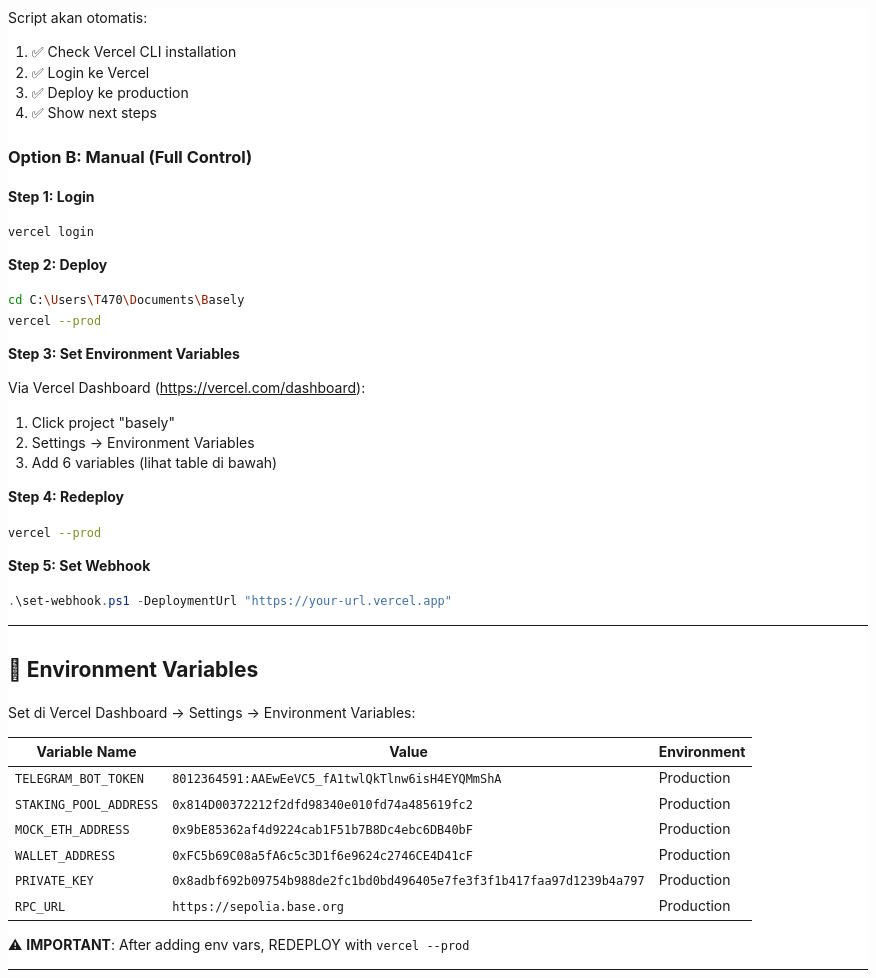 Script akan otomatis:
1. ✅ Check Vercel CLI installation
2. ✅ Login ke Vercel
3. ✅ Deploy ke production
4. ✅ Show next steps

### Option B: Manual (Full Control)

**Step 1: Login**
```bash
vercel login
```

**Step 2: Deploy**
```bash
cd C:\Users\T470\Documents\Basely
vercel --prod
```

**Step 3: Set Environment Variables**

Via Vercel Dashboard (https://vercel.com/dashboard):
1. Click project "basely"
2. Settings → Environment Variables
3. Add 6 variables (lihat table di bawah)

**Step 4: Redeploy**
```bash
vercel --prod
```

**Step 5: Set Webhook**
```powershell
.\set-webhook.ps1 -DeploymentUrl "https://your-url.vercel.app"
```

---

## 🔐 Environment Variables

Set di Vercel Dashboard → Settings → Environment Variables:

| Variable Name | Value | Environment |
|---------------|-------|-------------|
| `TELEGRAM_BOT_TOKEN` | `8012364591:AAEwEeVC5_fA1twlQkTlnw6isH4EYQMmShA` | Production |
| `STAKING_POOL_ADDRESS` | `0x814D00372212f2dfd98340e010fd74a485619fc2` | Production |
| `MOCK_ETH_ADDRESS` | `0x9bE85362af4d9224cab1F51b7B8Dc4ebc6DB40bF` | Production |
| `WALLET_ADDRESS` | `0xFC5b69C08a5fA6c5c3D1f6e9624c2746CE4D41cF` | Production |
| `PRIVATE_KEY` | `0x8adbf692b09754b988de2fc1bd0bd496405e7fe3f3f1b417faa97d1239b4a797` | Production |
| `RPC_URL` | `https://sepolia.base.org` | Production |

⚠️ **IMPORTANT**: After adding env vars, REDEPLOY with `vercel --prod`

---